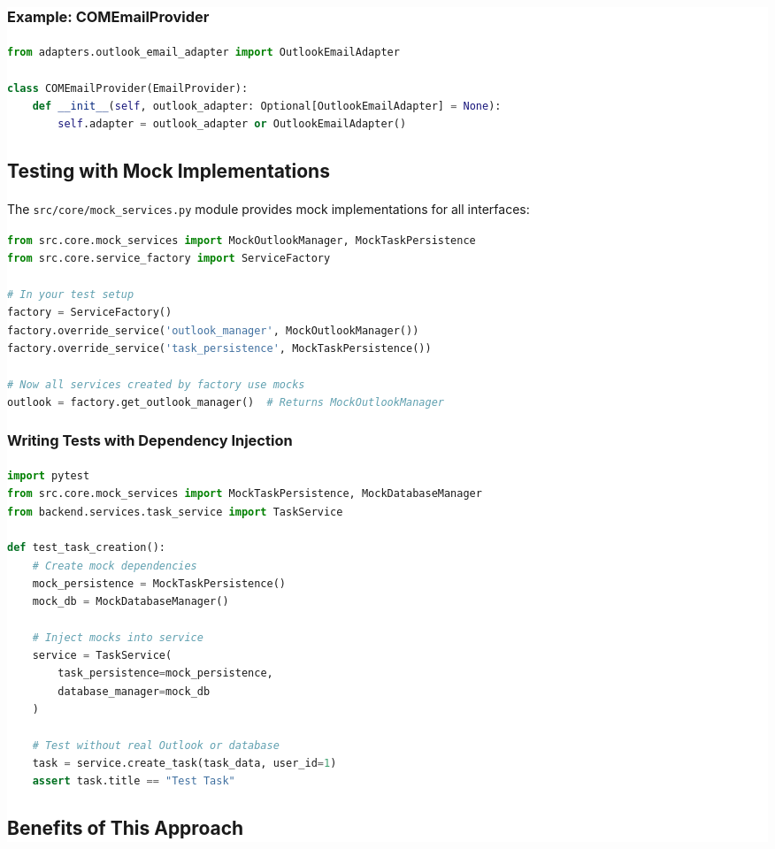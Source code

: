 ### Example: COMEmailProvider

```python
from adapters.outlook_email_adapter import OutlookEmailAdapter

class COMEmailProvider(EmailProvider):
    def __init__(self, outlook_adapter: Optional[OutlookEmailAdapter] = None):
        self.adapter = outlook_adapter or OutlookEmailAdapter()
```

## Testing with Mock Implementations

The `src/core/mock_services.py` module provides mock implementations for all interfaces:

```python
from src.core.mock_services import MockOutlookManager, MockTaskPersistence
from src.core.service_factory import ServiceFactory

# In your test setup
factory = ServiceFactory()
factory.override_service('outlook_manager', MockOutlookManager())
factory.override_service('task_persistence', MockTaskPersistence())

# Now all services created by factory use mocks
outlook = factory.get_outlook_manager()  # Returns MockOutlookManager
```

### Writing Tests with Dependency Injection

```python
import pytest
from src.core.mock_services import MockTaskPersistence, MockDatabaseManager
from backend.services.task_service import TaskService

def test_task_creation():
    # Create mock dependencies
    mock_persistence = MockTaskPersistence()
    mock_db = MockDatabaseManager()
    
    # Inject mocks into service
    service = TaskService(
        task_persistence=mock_persistence,
        database_manager=mock_db
    )
    
    # Test without real Outlook or database
    task = service.create_task(task_data, user_id=1)
    assert task.title == "Test Task"
```

## Benefits of This Approach
